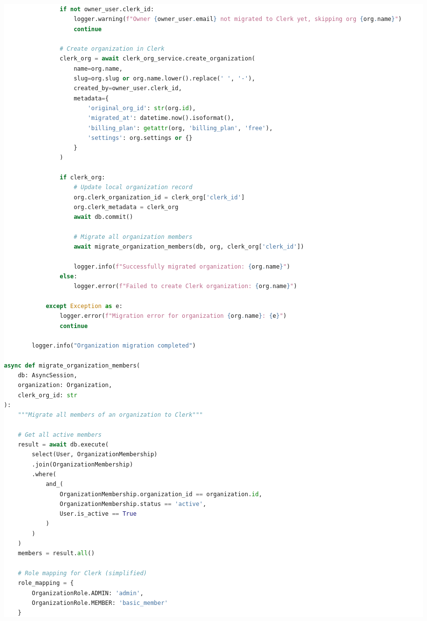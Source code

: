 ```python
                if not owner_user.clerk_id:
                    logger.warning(f"Owner {owner_user.email} not migrated to Clerk yet, skipping org {org.name}")
                    continue
                
                # Create organization in Clerk
                clerk_org = await clerk_org_service.create_organization(
                    name=org.name,
                    slug=org.slug or org.name.lower().replace(' ', '-'),
                    created_by=owner_user.clerk_id,
                    metadata={
                        'original_org_id': str(org.id),
                        'migrated_at': datetime.now().isoformat(),
                        'billing_plan': getattr(org, 'billing_plan', 'free'),
                        'settings': org.settings or {}
                    }
                )
                
                if clerk_org:
                    # Update local organization record
                    org.clerk_organization_id = clerk_org['clerk_id']
                    org.clerk_metadata = clerk_org
                    await db.commit()
                    
                    # Migrate all organization members
                    await migrate_organization_members(db, org, clerk_org['clerk_id'])
                    
                    logger.info(f"Successfully migrated organization: {org.name}")
                else:
                    logger.error(f"Failed to create Clerk organization: {org.name}")
                    
            except Exception as e:
                logger.error(f"Migration error for organization {org.name}: {e}")
                continue
        
        logger.info("Organization migration completed")

async def migrate_organization_members(
    db: AsyncSession, 
    organization: Organization, 
    clerk_org_id: str
):
    """Migrate all members of an organization to Clerk"""
    
    # Get all active members
    result = await db.execute(
        select(User, OrganizationMembership)
        .join(OrganizationMembership)
        .where(
            and_(
                OrganizationMembership.organization_id == organization.id,
                OrganizationMembership.status == 'active',
                User.is_active == True
            )
        )
    )
    members = result.all()
    
    # Role mapping for Clerk (simplified)
    role_mapping = {
        OrganizationRole.ADMIN: 'admin',
        OrganizationRole.MEMBER: 'basic_member'
    }
```